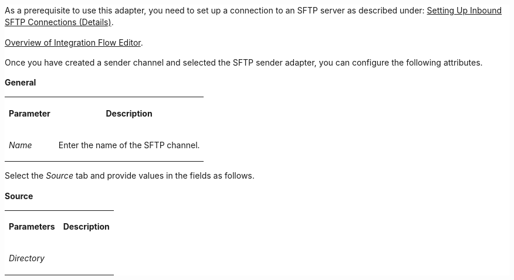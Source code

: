 As a prerequisite to use this adapter, you need to set up a connection to an SFTP server as described under: [Setting Up Inbound SFTP Connections \(Details\)](../40-RemoteSystems/setting-up-inbound-sftp-connections-details-e72eba4.md).

[Overview of Integration Flow Editor](overview-of-integration-flow-editor-db10beb.md).

Once you have created a sender channel and selected the SFTP sender adapter, you can configure the following attributes.

**General**


<table>
<tr>
<th valign="top">

Parameter

</th>
<th valign="top">

Description

</th>
</tr>
<tr>
<td valign="top">

*Name*

</td>
<td valign="top">

Enter the name of the SFTP channel.

</td>
</tr>
</table>

Select the *Source* tab and provide values in the fields as follows.

**Source**


<table>
<tr>
<th valign="top">

Parameters

</th>
<th valign="top">

Description

</th>
</tr>
<tr>
<td valign="top">

*Directory* 
